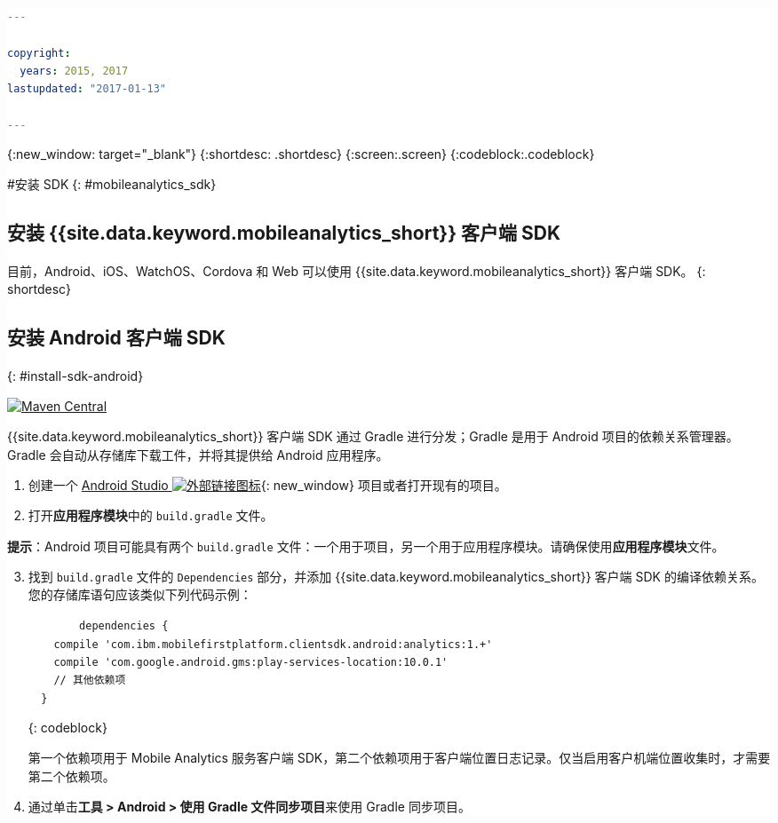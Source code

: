 ```yaml
---

copyright:
  years: 2015, 2017
lastupdated: "2017-01-13"

---
```

{:new_window: target="_blank"}
{:shortdesc: .shortdesc}
{:screen:.screen}
{:codeblock:.codeblock}

#安装 SDK
{: #mobileanalytics_sdk}

## 安装 {{site.data.keyword.mobileanalytics_short}} 客户端 SDK

目前，Android、iOS、WatchOS、Cordova 和 Web 可以使用 {{site.data.keyword.mobileanalytics_short}} 客户端 SDK。
{: shortdesc}

## 安装 Android 客户端 SDK
{: #install-sdk-android}

[![Maven Central](https://maven-badges.herokuapp.com/maven-central/com.ibm.mobilefirstplatform.clientsdk.android/analytics/badge.svg)](https://maven-badges.herokuapp.com/maven-central/com.ibm.mobilefirstplatform.clientsdk.android/analytics)

{{site.data.keyword.mobileanalytics_short}} 客户端 SDK 通过 Gradle 进行分发；Gradle 是用于 Android 项目的依赖关系管理器。Gradle 会自动从存储库下载工件，并将其提供给 Android 应用程序。

1. 创建一个 [Android Studio ![外部链接图标](../../icons/launch-glyph.svg "外部链接图标")](http://developer.android.com/sdk/index.html){: new_window} 项目或者打开现有的项目。

2. 打开**应用程序模块**中的 `build.gradle` 文件。

  **提示**：Android 项目可能具有两个 `build.gradle` 文件：一个用于项目，另一个用于应用程序模块。请确保使用**应用程序模块**文件。

3. 找到 `build.gradle` 文件的 `Dependencies` 部分，并添加 {{site.data.keyword.mobileanalytics_short}} 客户端 SDK 的编译依赖关系。您的存储库语句应该类似下列代码示例：

	```
            dependencies {
        compile 'com.ibm.mobilefirstplatform.clientsdk.android:analytics:1.+'
    	compile 'com.google.android.gms:play-services-location:10.0.1'
    	// 其他依赖项  
      }
  	```
  	{: codeblock}
	
	第一个依赖项用于 Mobile Analytics 服务客户端 SDK，第二个依赖项用于客户端位置日志记录。仅当启用客户机端位置收集时，才需要第二个依赖项。
    	

4. 通过单击**工具 &gt; Android &gt; 使用 Gradle 文件同步项目**来使用 Gradle 同步项目。
